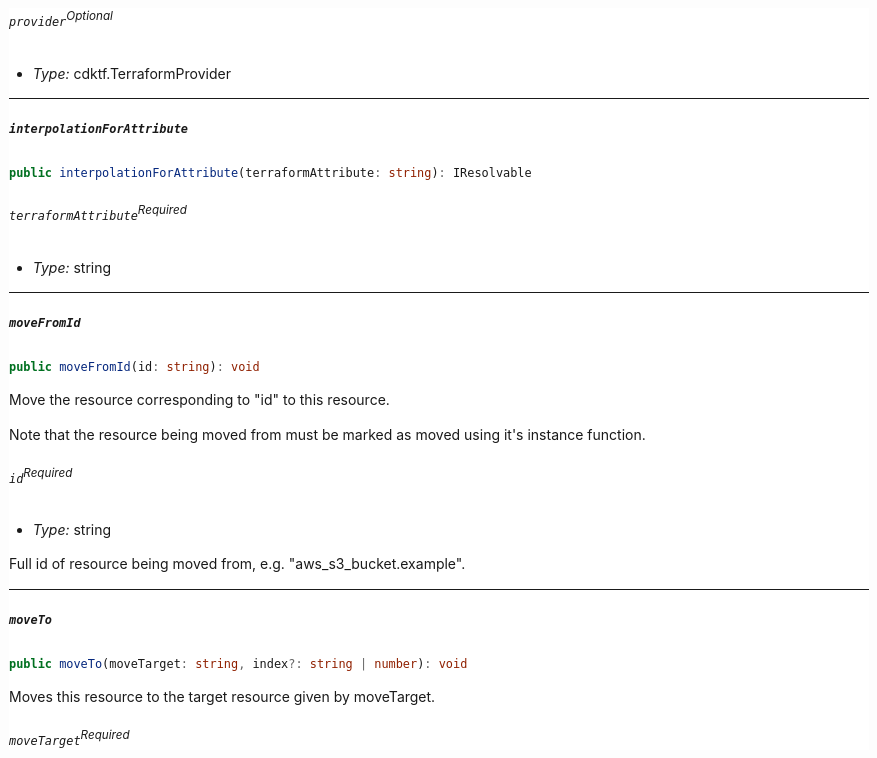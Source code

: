 ###### `provider`<sup>Optional</sup> <a name="provider" id="@cdktf/provider-vault.secretsSyncAzureDestination.SecretsSyncAzureDestination.importFrom.parameter.provider"></a>

- *Type:* cdktf.TerraformProvider

---

##### `interpolationForAttribute` <a name="interpolationForAttribute" id="@cdktf/provider-vault.secretsSyncAzureDestination.SecretsSyncAzureDestination.interpolationForAttribute"></a>

```typescript
public interpolationForAttribute(terraformAttribute: string): IResolvable
```

###### `terraformAttribute`<sup>Required</sup> <a name="terraformAttribute" id="@cdktf/provider-vault.secretsSyncAzureDestination.SecretsSyncAzureDestination.interpolationForAttribute.parameter.terraformAttribute"></a>

- *Type:* string

---

##### `moveFromId` <a name="moveFromId" id="@cdktf/provider-vault.secretsSyncAzureDestination.SecretsSyncAzureDestination.moveFromId"></a>

```typescript
public moveFromId(id: string): void
```

Move the resource corresponding to "id" to this resource.

Note that the resource being moved from must be marked as moved using it's instance function.

###### `id`<sup>Required</sup> <a name="id" id="@cdktf/provider-vault.secretsSyncAzureDestination.SecretsSyncAzureDestination.moveFromId.parameter.id"></a>

- *Type:* string

Full id of resource being moved from, e.g. "aws_s3_bucket.example".

---

##### `moveTo` <a name="moveTo" id="@cdktf/provider-vault.secretsSyncAzureDestination.SecretsSyncAzureDestination.moveTo"></a>

```typescript
public moveTo(moveTarget: string, index?: string | number): void
```

Moves this resource to the target resource given by moveTarget.

###### `moveTarget`<sup>Required</sup> <a name="moveTarget" id="@cdktf/provider-vault.secretsSyncAzureDestination.SecretsSyncAzureDestination.moveTo.parameter.moveTarget"></a>

